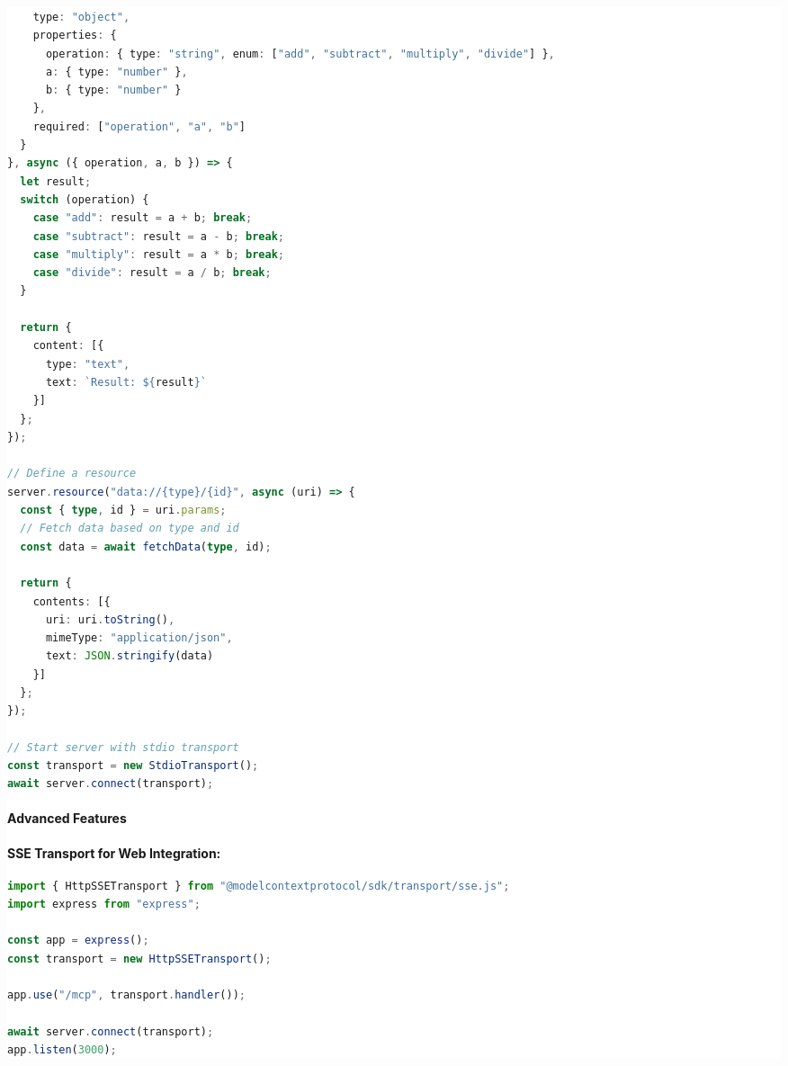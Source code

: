 ```typescript
    type: "object",
    properties: {
      operation: { type: "string", enum: ["add", "subtract", "multiply", "divide"] },
      a: { type: "number" },
      b: { type: "number" }
    },
    required: ["operation", "a", "b"]
  }
}, async ({ operation, a, b }) => {
  let result;
  switch (operation) {
    case "add": result = a + b; break;
    case "subtract": result = a - b; break;
    case "multiply": result = a * b; break;
    case "divide": result = a / b; break;
  }
  
  return {
    content: [{
      type: "text",
      text: `Result: ${result}`
    }]
  };
});

// Define a resource
server.resource("data://{type}/{id}", async (uri) => {
  const { type, id } = uri.params;
  // Fetch data based on type and id
  const data = await fetchData(type, id);
  
  return {
    contents: [{
      uri: uri.toString(),
      mimeType: "application/json",
      text: JSON.stringify(data)
    }]
  };
});

// Start server with stdio transport
const transport = new StdioTransport();
await server.connect(transport);
```

#### Advanced Features

**SSE Transport for Web Integration:**
```typescript
import { HttpSSETransport } from "@modelcontextprotocol/sdk/transport/sse.js";
import express from "express";

const app = express();
const transport = new HttpSSETransport();

app.use("/mcp", transport.handler());

await server.connect(transport);
app.listen(3000);
```
